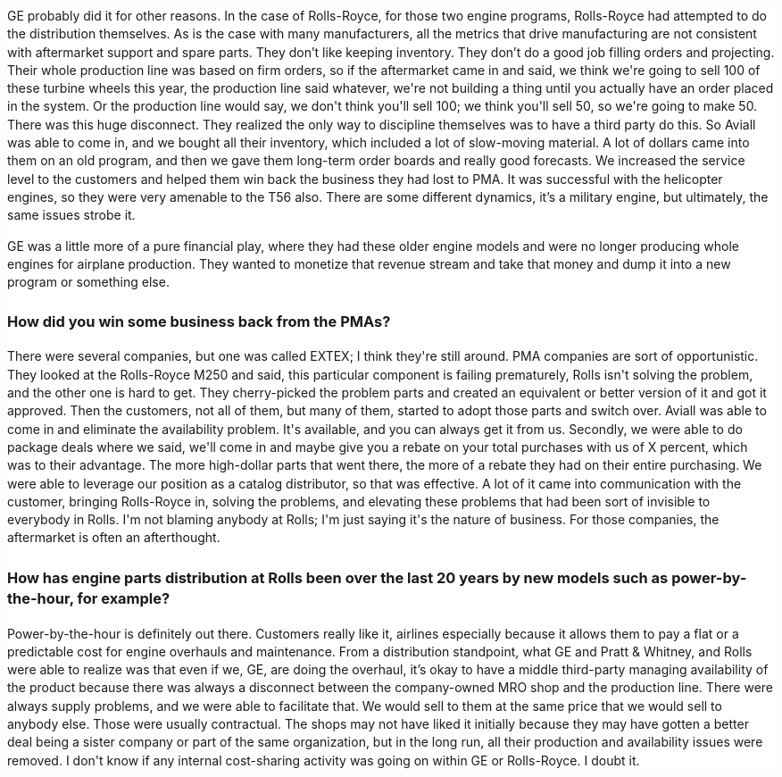 GE probably did it for other reasons. In the case of Rolls-Royce, for those two engine programs, Rolls-Royce had attempted to do the distribution themselves. As is the case with many manufacturers, all the metrics that drive manufacturing are not consistent with aftermarket support and spare parts. They don’t like keeping inventory. They don’t do a good job filling orders and projecting. Their whole production line was based on firm orders, so if the aftermarket came in and said, we think we're going to sell 100 of these turbine wheels this year, the production line said whatever, we're not building a thing until you actually have an order placed in the system. Or the production line would say, we don't think you'll sell 100; we think you'll sell 50, so we're going to make 50. There was this huge disconnect. They realized the only way to discipline themselves was to have a third party do this. So Aviall was able to come in, and we bought all their inventory, which included a lot of slow-moving material. A lot of dollars came into them on an old program, and then we gave them long-term order boards and really good forecasts. We increased the service level to the customers and helped them win back the business they had lost to PMA. It was successful with the helicopter engines, so they were very amenable to the T56 also. There are some different dynamics, it’s a military engine, but ultimately, the same issues strobe it.

GE was a little more of a pure financial play, where they had these older engine models and were no longer producing whole engines for airplane production. They wanted to monetize that revenue stream and take that money and dump it into a new program or something else.

### How did you win some business back from the PMAs?

There were several companies, but one was called EXTEX; I think they're still around. PMA companies are sort of opportunistic. They looked at the Rolls-Royce M250 and said, this particular component is failing prematurely, Rolls isn't solving the problem, and the other one is hard to get. They cherry-picked the problem parts and created an equivalent or better version of it and got it approved. Then the customers, not all of them, but many of them, started to adopt those parts and switch over. Aviall was able to come in and eliminate the availability problem. It's available, and you can always get it from us. Secondly, we were able to do package deals where we said, we'll come in and maybe give you a rebate on your total purchases with us of X percent, which was to their advantage. The more high-dollar parts that went there, the more of a rebate they had on their entire purchasing. We were able to leverage our position as a catalog distributor, so that was effective. A lot of it came into communication with the customer, bringing Rolls-Royce in, solving the problems, and elevating these problems that had been sort of invisible to everybody in Rolls. I'm not blaming anybody at Rolls; I'm just saying it's the nature of business. For those companies, the aftermarket is often an afterthought.

### How has engine parts distribution at Rolls been over the last 20 years by new models such as power-by-the-hour, for example?

Power-by-the-hour is definitely out there. Customers really like it, airlines especially because it allows them to pay a flat or a predictable cost for engine overhauls and maintenance. From a distribution standpoint, what GE and Pratt & Whitney, and Rolls were able to realize was that even if we, GE, are doing the overhaul, it’s okay to have a middle third-party managing availability of the product because there was always a disconnect between the company-owned MRO shop and the production line. There were always supply problems, and we were able to facilitate that. We would sell to them at the same price that we would sell to anybody else. Those were usually contractual. The shops may not have liked it initially because they may have gotten a better deal being a sister company or part of the same organization, but in the long run, all their production and availability issues were removed. I don't know if any internal cost-sharing activity was going on within GE or Rolls-Royce. I doubt it.
